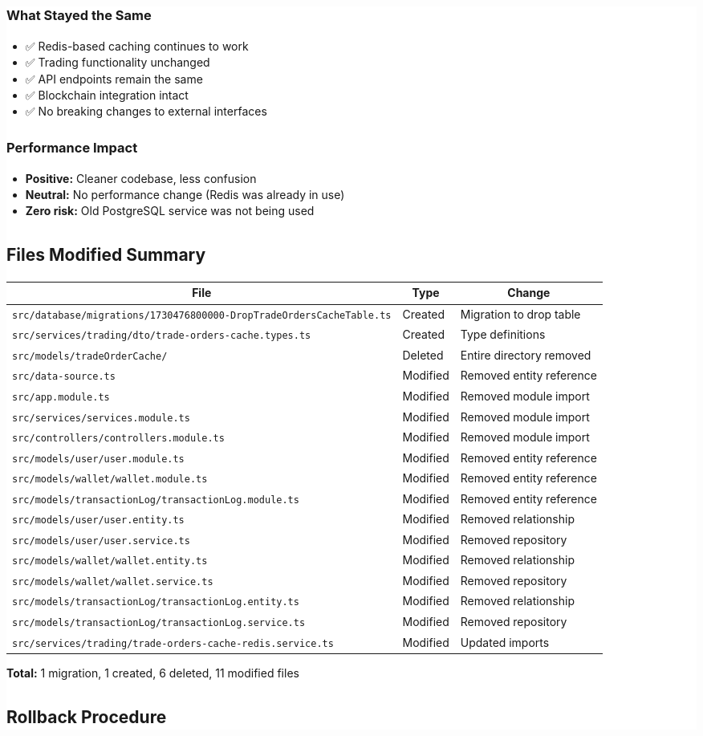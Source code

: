 ### What Stayed the Same

- ✅ Redis-based caching continues to work
- ✅ Trading functionality unchanged
- ✅ API endpoints remain the same
- ✅ Blockchain integration intact
- ✅ No breaking changes to external interfaces

### Performance Impact

- **Positive:** Cleaner codebase, less confusion
- **Neutral:** No performance change (Redis was already in use)
- **Zero risk:** Old PostgreSQL service was not being used

## Files Modified Summary

| File                                                                 | Type     | Change                   |
| -------------------------------------------------------------------- | -------- | ------------------------ |
| `src/database/migrations/1730476800000-DropTradeOrdersCacheTable.ts` | Created  | Migration to drop table  |
| `src/services/trading/dto/trade-orders-cache.types.ts`               | Created  | Type definitions         |
| `src/models/tradeOrderCache/`                                        | Deleted  | Entire directory removed |
| `src/data-source.ts`                                                 | Modified | Removed entity reference |
| `src/app.module.ts`                                                  | Modified | Removed module import    |
| `src/services/services.module.ts`                                    | Modified | Removed module import    |
| `src/controllers/controllers.module.ts`                              | Modified | Removed module import    |
| `src/models/user/user.module.ts`                                     | Modified | Removed entity reference |
| `src/models/wallet/wallet.module.ts`                                 | Modified | Removed entity reference |
| `src/models/transactionLog/transactionLog.module.ts`                 | Modified | Removed entity reference |
| `src/models/user/user.entity.ts`                                     | Modified | Removed relationship     |
| `src/models/user/user.service.ts`                                    | Modified | Removed repository       |
| `src/models/wallet/wallet.entity.ts`                                 | Modified | Removed relationship     |
| `src/models/wallet/wallet.service.ts`                                | Modified | Removed repository       |
| `src/models/transactionLog/transactionLog.entity.ts`                 | Modified | Removed relationship     |
| `src/models/transactionLog/transactionLog.service.ts`                | Modified | Removed repository       |
| `src/services/trading/trade-orders-cache-redis.service.ts`           | Modified | Updated imports          |

**Total:** 1 migration, 1 created, 6 deleted, 11 modified files

## Rollback Procedure
